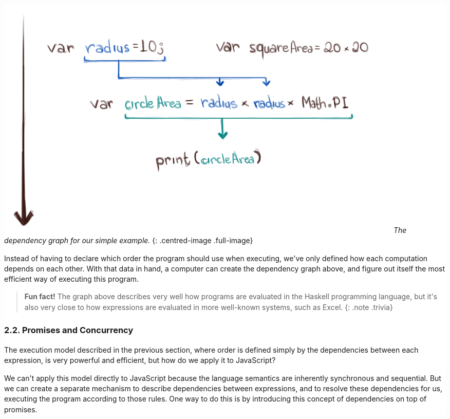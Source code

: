 ![](/files/2015/09/promises-05.png)
*The dependency graph for our simple example.*
{: .centred-image .full-image}


Instead of having to declare which order the program should use when
executing, we've only defined how each computation depends on each
other. With that data in hand, a computer can create the dependency
graph above, and figure out itself the most efficient way of executing
this program.

> <strong class="heading">Fun fact!</strong>
> The graph above describes very well how programs are evaluated
> in the Haskell programming language, but it's also very close
> to how expressions are evaluated in more well-known systems, such as
> Excel.
{: .note .trivia}


### 2.2. Promises and Concurrency

The execution model described in the previous section, where order is
defined simply by the dependencies between each expression, is very
powerful and efficient, but how do we apply it to JavaScript?

We can't apply this model directly to JavaScript because the language
semantics are inherently synchronous and sequential. But we can create a
separate mechanism to describe dependencies between expressions, and to
resolve these dependencies for us, executing the program according to
those rules. One way to do this is by introducing this concept of
dependencies on top of promises.
